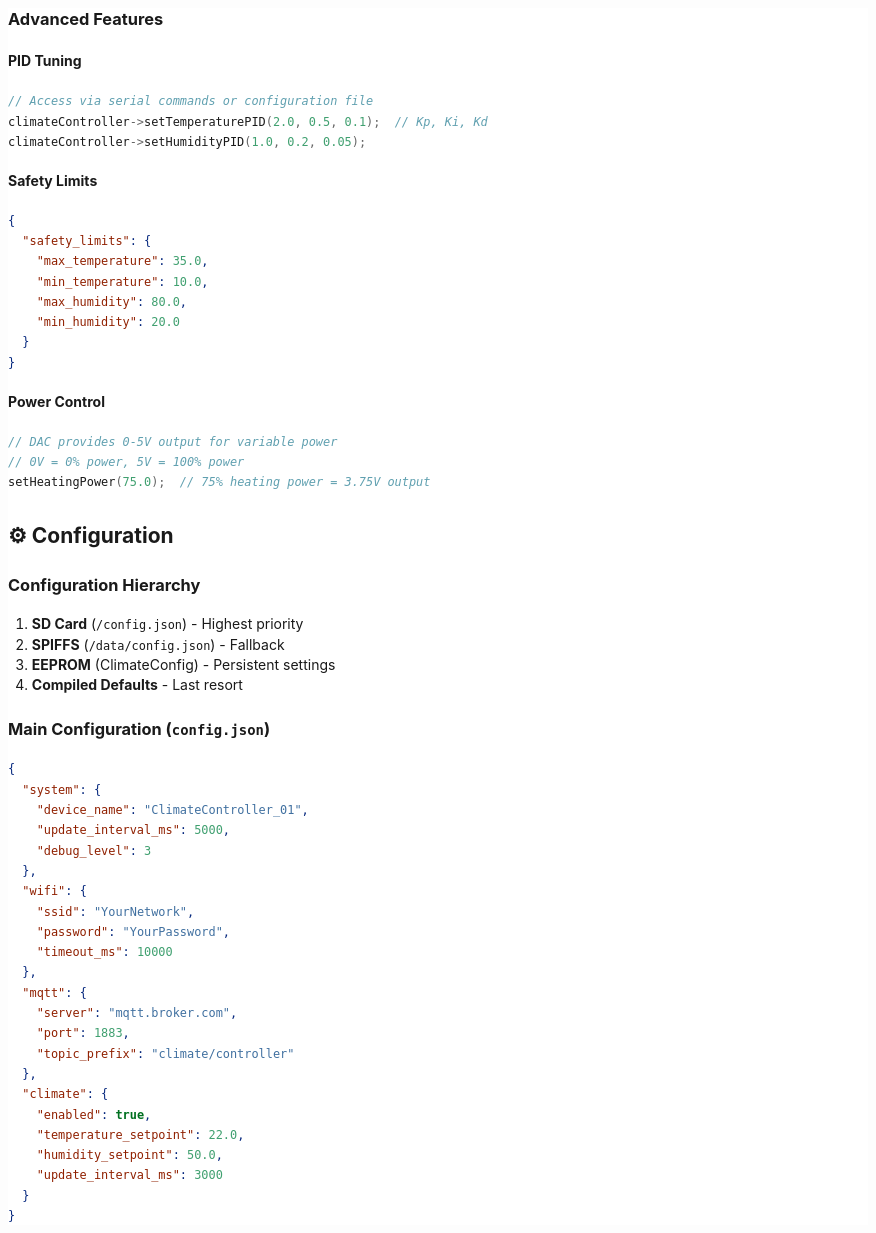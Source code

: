 ### **Advanced Features**

#### **PID Tuning**
```cpp
// Access via serial commands or configuration file
climateController->setTemperaturePID(2.0, 0.5, 0.1);  // Kp, Ki, Kd
climateController->setHumidityPID(1.0, 0.2, 0.05);
```

#### **Safety Limits**
```json
{
  "safety_limits": {
    "max_temperature": 35.0,
    "min_temperature": 10.0,
    "max_humidity": 80.0,
    "min_humidity": 20.0
  }
}
```

#### **Power Control**
```cpp
// DAC provides 0-5V output for variable power
// 0V = 0% power, 5V = 100% power
setHeatingPower(75.0);  // 75% heating power = 3.75V output
```

## ⚙️ Configuration

### **Configuration Hierarchy**
1. **SD Card** (`/config.json`) - Highest priority
2. **SPIFFS** (`/data/config.json`) - Fallback
3. **EEPROM** (ClimateConfig) - Persistent settings
4. **Compiled Defaults** - Last resort

### **Main Configuration (`config.json`)**
```json
{
  "system": {
    "device_name": "ClimateController_01",
    "update_interval_ms": 5000,
    "debug_level": 3
  },
  "wifi": {
    "ssid": "YourNetwork",
    "password": "YourPassword",
    "timeout_ms": 10000
  },
  "mqtt": {
    "server": "mqtt.broker.com",
    "port": 1883,
    "topic_prefix": "climate/controller"
  },
  "climate": {
    "enabled": true,
    "temperature_setpoint": 22.0,
    "humidity_setpoint": 50.0,
    "update_interval_ms": 3000
  }
}
```
